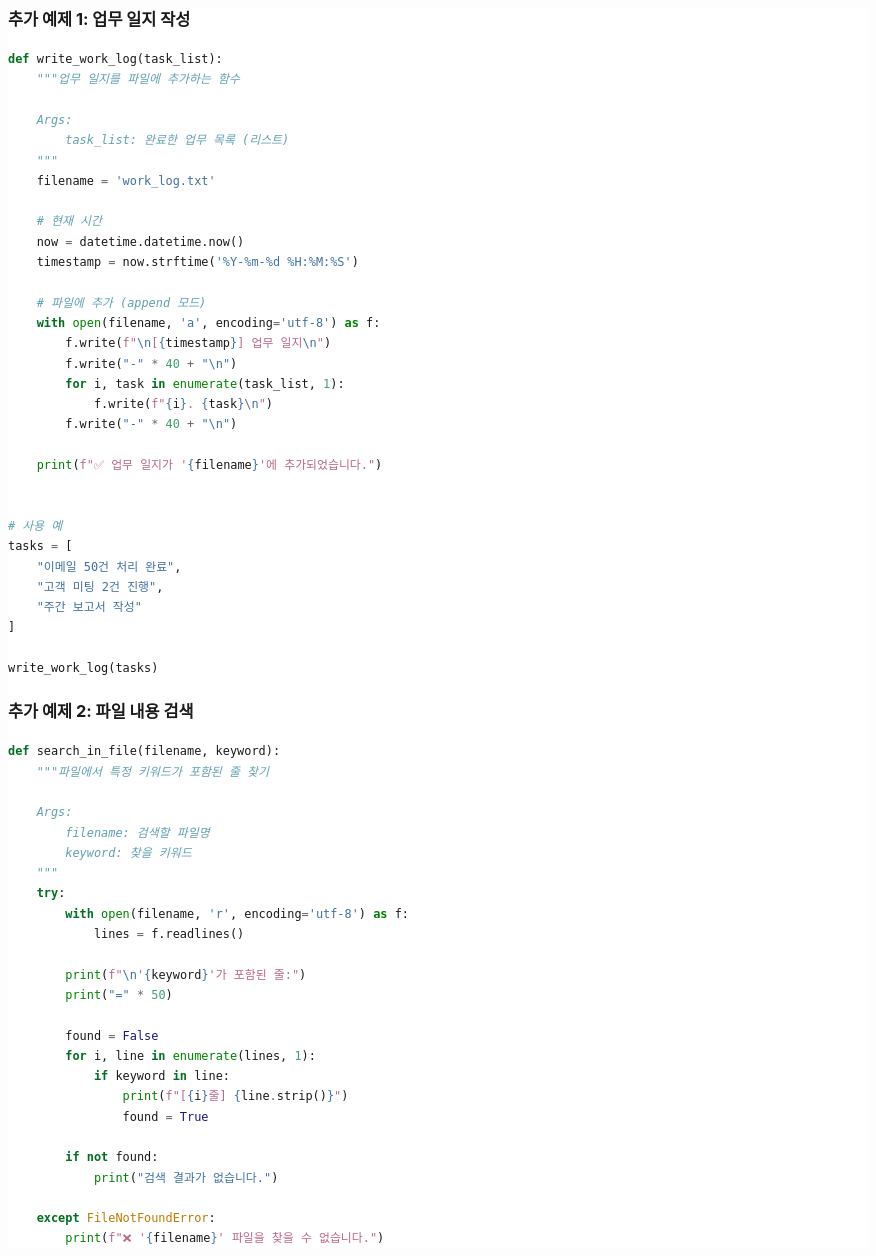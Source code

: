 ### 추가 예제 1: 업무 일지 작성

```python
def write_work_log(task_list):
    """업무 일지를 파일에 추가하는 함수
    
    Args:
        task_list: 완료한 업무 목록 (리스트)
    """
    filename = 'work_log.txt'
    
    # 현재 시간
    now = datetime.datetime.now()
    timestamp = now.strftime('%Y-%m-%d %H:%M:%S')
    
    # 파일에 추가 (append 모드)
    with open(filename, 'a', encoding='utf-8') as f:
        f.write(f"\n[{timestamp}] 업무 일지\n")
        f.write("-" * 40 + "\n")
        for i, task in enumerate(task_list, 1):
            f.write(f"{i}. {task}\n")
        f.write("-" * 40 + "\n")
    
    print(f"✅ 업무 일지가 '{filename}'에 추가되었습니다.")


# 사용 예
tasks = [
    "이메일 50건 처리 완료",
    "고객 미팅 2건 진행",
    "주간 보고서 작성"
]

write_work_log(tasks)
```

### 추가 예제 2: 파일 내용 검색

```python
def search_in_file(filename, keyword):
    """파일에서 특정 키워드가 포함된 줄 찾기
    
    Args:
        filename: 검색할 파일명
        keyword: 찾을 키워드
    """
    try:
        with open(filename, 'r', encoding='utf-8') as f:
            lines = f.readlines()
            
        print(f"\n'{keyword}'가 포함된 줄:")
        print("=" * 50)
        
        found = False
        for i, line in enumerate(lines, 1):
            if keyword in line:
                print(f"[{i}줄] {line.strip()}")
                found = True
        
        if not found:
            print("검색 결과가 없습니다.")
            
    except FileNotFoundError:
        print(f"❌ '{filename}' 파일을 찾을 수 없습니다.")
```